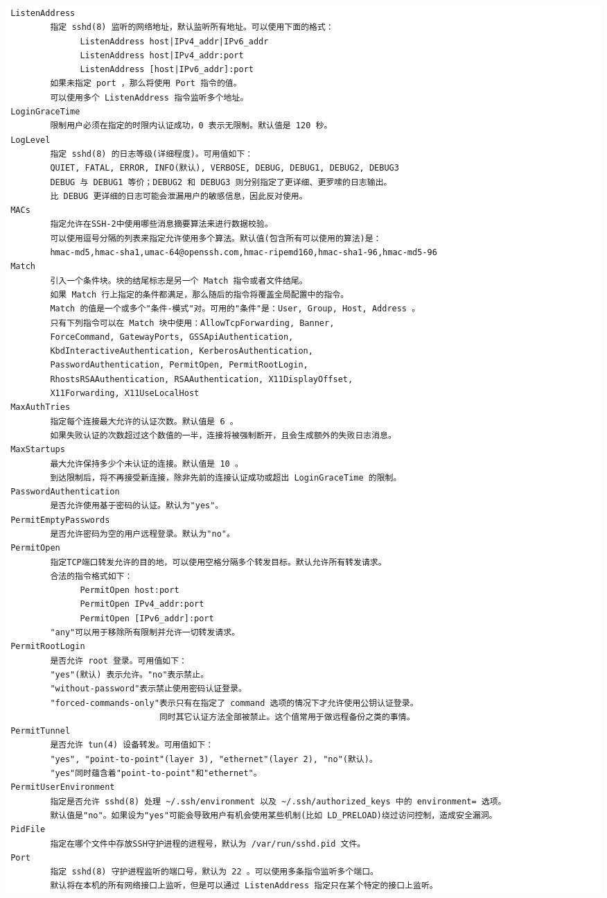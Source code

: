 ```shell
 ListenAddress
         指定 sshd(8) 监听的网络地址，默认监听所有地址。可以使用下面的格式：
               ListenAddress host|IPv4_addr|IPv6_addr
               ListenAddress host|IPv4_addr:port
               ListenAddress [host|IPv6_addr]:port
         如果未指定 port ，那么将使用 Port 指令的值。
         可以使用多个 ListenAddress 指令监听多个地址。
 LoginGraceTime
         限制用户必须在指定的时限内认证成功，0 表示无限制。默认值是 120 秒。
 LogLevel
         指定 sshd(8) 的日志等级(详细程度)。可用值如下：
         QUIET, FATAL, ERROR, INFO(默认), VERBOSE, DEBUG, DEBUG1, DEBUG2, DEBUG3
         DEBUG 与 DEBUG1 等价；DEBUG2 和 DEBUG3 则分别指定了更详细、更罗嗦的日志输出。
         比 DEBUG 更详细的日志可能会泄漏用户的敏感信息，因此反对使用。
 MACs
         指定允许在SSH-2中使用哪些消息摘要算法来进行数据校验。
         可以使用逗号分隔的列表来指定允许使用多个算法。默认值(包含所有可以使用的算法)是：
         hmac-md5,hmac-sha1,umac-64@openssh.com,hmac-ripemd160,hmac-sha1-96,hmac-md5-96
 Match
         引入一个条件块。块的结尾标志是另一个 Match 指令或者文件结尾。
         如果 Match 行上指定的条件都满足，那么随后的指令将覆盖全局配置中的指令。
         Match 的值是一个或多个"条件-模式"对。可用的"条件"是：User, Group, Host, Address 。
         只有下列指令可以在 Match 块中使用：AllowTcpForwarding, Banner,
         ForceCommand, GatewayPorts, GSSApiAuthentication,
         KbdInteractiveAuthentication, KerberosAuthentication,
         PasswordAuthentication, PermitOpen, PermitRootLogin,
         RhostsRSAAuthentication, RSAAuthentication, X11DisplayOffset,
         X11Forwarding, X11UseLocalHost
 MaxAuthTries
         指定每个连接最大允许的认证次数。默认值是 6 。
         如果失败认证的次数超过这个数值的一半，连接将被强制断开，且会生成额外的失败日志消息。
 MaxStartups
         最大允许保持多少个未认证的连接。默认值是 10 。
         到达限制后，将不再接受新连接，除非先前的连接认证成功或超出 LoginGraceTime 的限制。
 PasswordAuthentication
         是否允许使用基于密码的认证。默认为"yes"。
 PermitEmptyPasswords
         是否允许密码为空的用户远程登录。默认为"no"。
 PermitOpen
         指定TCP端口转发允许的目的地，可以使用空格分隔多个转发目标。默认允许所有转发请求。
         合法的指令格式如下：
               PermitOpen host:port
               PermitOpen IPv4_addr:port
               PermitOpen [IPv6_addr]:port
         "any"可以用于移除所有限制并允许一切转发请求。
 PermitRootLogin
         是否允许 root 登录。可用值如下：
         "yes"(默认) 表示允许。"no"表示禁止。
         "without-password"表示禁止使用密码认证登录。
         "forced-commands-only"表示只有在指定了 command 选项的情况下才允许使用公钥认证登录。
                               同时其它认证方法全部被禁止。这个值常用于做远程备份之类的事情。
 PermitTunnel
         是否允许 tun(4) 设备转发。可用值如下：
         "yes", "point-to-point"(layer 3), "ethernet"(layer 2), "no"(默认)。
         "yes"同时蕴含着"point-to-point"和"ethernet"。
 PermitUserEnvironment
         指定是否允许 sshd(8) 处理 ~/.ssh/environment 以及 ~/.ssh/authorized_keys 中的 environment= 选项。
         默认值是"no"。如果设为"yes"可能会导致用户有机会使用某些机制(比如 LD_PRELOAD)绕过访问控制，造成安全漏洞。
 PidFile
         指定在哪个文件中存放SSH守护进程的进程号，默认为 /var/run/sshd.pid 文件。
 Port
         指定 sshd(8) 守护进程监听的端口号，默认为 22 。可以使用多条指令监听多个端口。
         默认将在本机的所有网络接口上监听，但是可以通过 ListenAddress 指定只在某个特定的接口上监听。
```